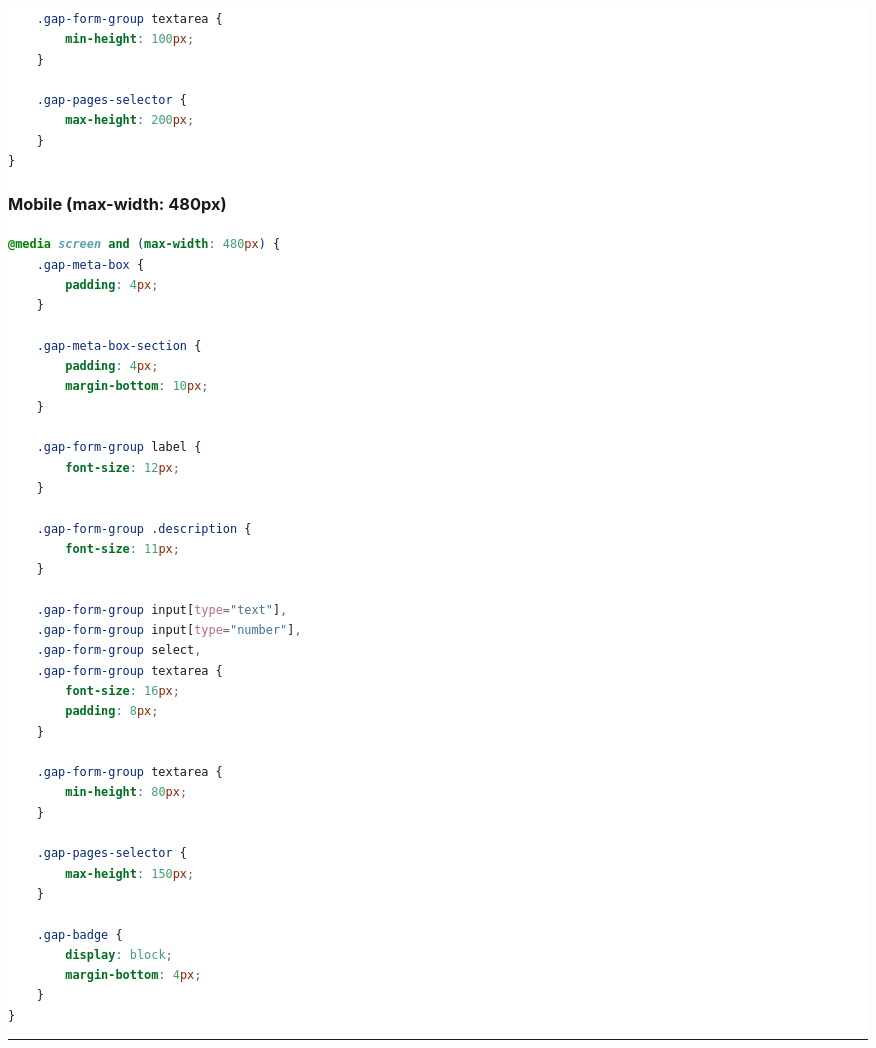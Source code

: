 ```css
    .gap-form-group textarea {
        min-height: 100px;
    }

    .gap-pages-selector {
        max-height: 200px;
    }
}
```

### Mobile (max-width: 480px)

```css
@media screen and (max-width: 480px) {
    .gap-meta-box {
        padding: 4px;
    }

    .gap-meta-box-section {
        padding: 4px;
        margin-bottom: 10px;
    }

    .gap-form-group label {
        font-size: 12px;
    }

    .gap-form-group .description {
        font-size: 11px;
    }

    .gap-form-group input[type="text"],
    .gap-form-group input[type="number"],
    .gap-form-group select,
    .gap-form-group textarea {
        font-size: 16px;
        padding: 8px;
    }

    .gap-form-group textarea {
        min-height: 80px;
    }

    .gap-pages-selector {
        max-height: 150px;
    }

    .gap-badge {
        display: block;
        margin-bottom: 4px;
    }
}
```

---